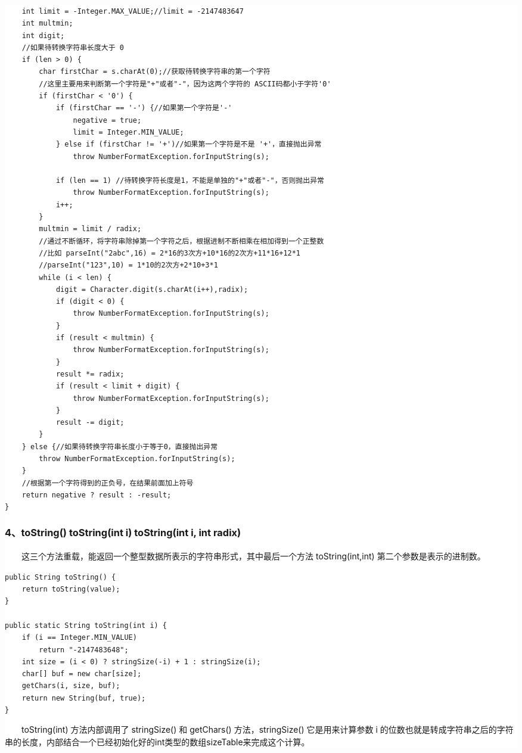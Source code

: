 ```
    int limit = -Integer.MAX_VALUE;//limit = -2147483647
    int multmin;
    int digit;
    //如果待转换字符串长度大于 0 
    if (len > 0) {
        char firstChar = s.charAt(0);//获取待转换字符串的第一个字符
        //这里主要用来判断第一个字符是"+"或者"-"，因为这两个字符的 ASCII码都小于字符'0'
        if (firstChar < '0') {  
            if (firstChar == '-') {//如果第一个字符是'-'
                negative = true;
                limit = Integer.MIN_VALUE;
            } else if (firstChar != '+')//如果第一个字符是不是 '+'，直接抛出异常
                throw NumberFormatException.forInputString(s);

            if (len == 1) //待转换字符长度是1，不能是单独的"+"或者"-"，否则抛出异常 
                throw NumberFormatException.forInputString(s);
            i++;
        }
        multmin = limit / radix;
        //通过不断循环，将字符串除掉第一个字符之后，根据进制不断相乘在相加得到一个正整数
        //比如 parseInt("2abc",16) = 2*16的3次方+10*16的2次方+11*16+12*1 
        //parseInt("123",10) = 1*10的2次方+2*10+3*1 
        while (i < len) {
            digit = Character.digit(s.charAt(i++),radix);
            if (digit < 0) {
                throw NumberFormatException.forInputString(s);
            }
            if (result < multmin) {
                throw NumberFormatException.forInputString(s);
            }
            result *= radix;
            if (result < limit + digit) {
                throw NumberFormatException.forInputString(s);
            }
            result -= digit;
        }
    } else {//如果待转换字符串长度小于等于0，直接抛出异常
        throw NumberFormatException.forInputString(s);
    }
    //根据第一个字符得到的正负号，在结果前面加上符号
    return negative ? result : -result;
}
```
### 4、toString()  toString(int i)   toString(int i, int radix)
　　这三个方法重载，能返回一个整型数据所表示的字符串形式，其中最后一个方法 toString(int,int) 第二个参数是表示的进制数。
```
public String toString() {
    return toString(value);
}

public static String toString(int i) {
    if (i == Integer.MIN_VALUE)
        return "-2147483648";
    int size = (i < 0) ? stringSize(-i) + 1 : stringSize(i);
    char[] buf = new char[size];
    getChars(i, size, buf);
    return new String(buf, true);
}
```
　　toString(int) 方法内部调用了 stringSize() 和 getChars() 方法，stringSize() 它是用来计算参数 i 的位数也就是转成字符串之后的字符串的长度，内部结合一个已经初始化好的int类型的数组sizeTable来完成这个计算。
```
```